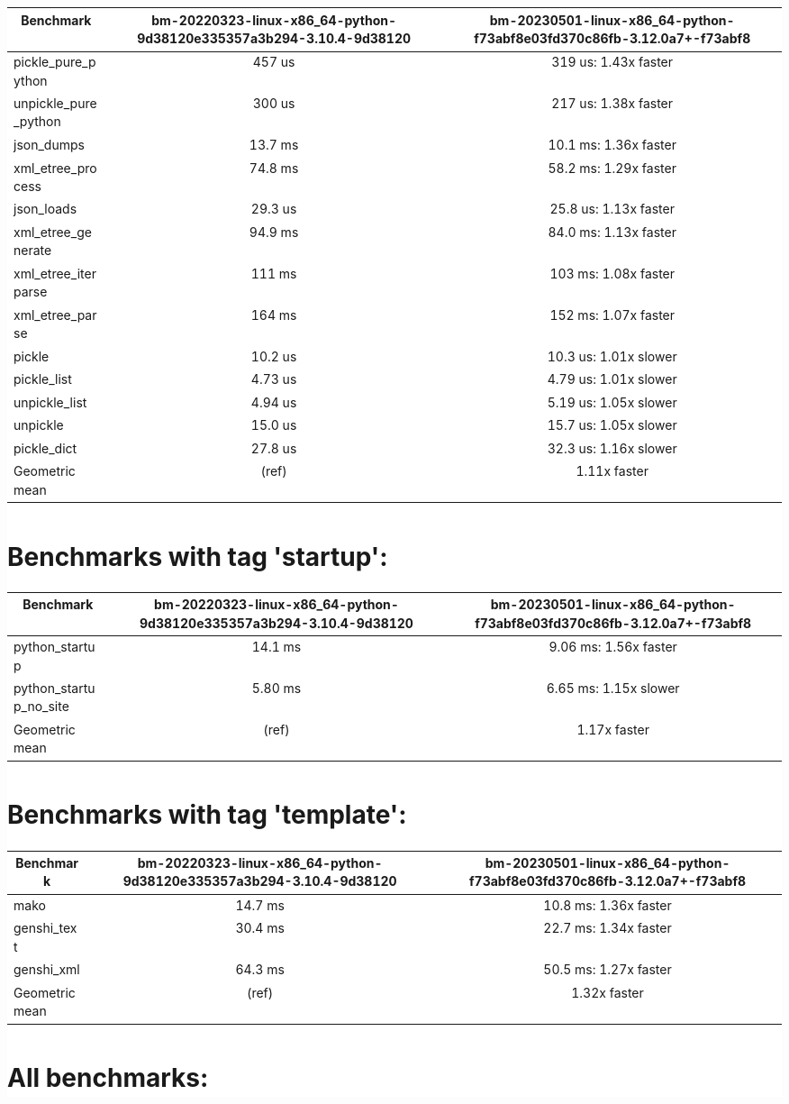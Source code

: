 | Benchmark            | bm-20220323-linux-x86_64-python-9d38120e335357a3b294-3.10.4-9d38120 | bm-20230501-linux-x86_64-python-f73abf8e03fd370c86fb-3.12.0a7+-f73abf8 |
|----------------------|:-------------------------------------------------------------------:|:----------------------------------------------------------------------:|
| pickle_pure_python   | 457 us                                                              | 319 us: 1.43x faster                                                   |
| unpickle_pure_python | 300 us                                                              | 217 us: 1.38x faster                                                   |
| json_dumps           | 13.7 ms                                                             | 10.1 ms: 1.36x faster                                                  |
| xml_etree_process    | 74.8 ms                                                             | 58.2 ms: 1.29x faster                                                  |
| json_loads           | 29.3 us                                                             | 25.8 us: 1.13x faster                                                  |
| xml_etree_generate   | 94.9 ms                                                             | 84.0 ms: 1.13x faster                                                  |
| xml_etree_iterparse  | 111 ms                                                              | 103 ms: 1.08x faster                                                   |
| xml_etree_parse      | 164 ms                                                              | 152 ms: 1.07x faster                                                   |
| pickle               | 10.2 us                                                             | 10.3 us: 1.01x slower                                                  |
| pickle_list          | 4.73 us                                                             | 4.79 us: 1.01x slower                                                  |
| unpickle_list        | 4.94 us                                                             | 5.19 us: 1.05x slower                                                  |
| unpickle             | 15.0 us                                                             | 15.7 us: 1.05x slower                                                  |
| pickle_dict          | 27.8 us                                                             | 32.3 us: 1.16x slower                                                  |
| Geometric mean       | (ref)                                                               | 1.11x faster                                                           |

Benchmarks with tag 'startup':
==============================

| Benchmark              | bm-20220323-linux-x86_64-python-9d38120e335357a3b294-3.10.4-9d38120 | bm-20230501-linux-x86_64-python-f73abf8e03fd370c86fb-3.12.0a7+-f73abf8 |
|------------------------|:-------------------------------------------------------------------:|:----------------------------------------------------------------------:|
| python_startup         | 14.1 ms                                                             | 9.06 ms: 1.56x faster                                                  |
| python_startup_no_site | 5.80 ms                                                             | 6.65 ms: 1.15x slower                                                  |
| Geometric mean         | (ref)                                                               | 1.17x faster                                                           |

Benchmarks with tag 'template':
===============================

| Benchmark      | bm-20220323-linux-x86_64-python-9d38120e335357a3b294-3.10.4-9d38120 | bm-20230501-linux-x86_64-python-f73abf8e03fd370c86fb-3.12.0a7+-f73abf8 |
|----------------|:-------------------------------------------------------------------:|:----------------------------------------------------------------------:|
| mako           | 14.7 ms                                                             | 10.8 ms: 1.36x faster                                                  |
| genshi_text    | 30.4 ms                                                             | 22.7 ms: 1.34x faster                                                  |
| genshi_xml     | 64.3 ms                                                             | 50.5 ms: 1.27x faster                                                  |
| Geometric mean | (ref)                                                               | 1.32x faster                                                           |

All benchmarks:
===============
